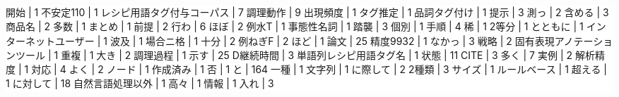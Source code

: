 開始 | 1
不安定110 | 1
レシピ用語タグ付与コーパス | 7
調理動作 | 9
出現頻度 | 1
タグ推定 | 1
品詞タグ付け | 1
提示 | 3
測っ | 2
含める | 3
商品名 | 2
多数 | 1
まとめ | 1
前提 | 2
行わ | 6
ほぼ | 2
例水T | 1
事態性名詞 | 1
踏襲 | 3
個別 | 1
手順 | 4
稀 | 1
2等分 | 1
とともに | 1
インターネットユーザー | 1
波及 | 1
場合ニ格 | 1
十分 | 2
例ねぎF | 2
ほど | 1
論文 | 25
精度9932 | 1
なかっ | 3
戦略 | 2
固有表現アノテーションツール | 1
重複 | 1
大き | 2
調理過程 | 1
示す | 25
D継続時間 | 3
単語列レシピ用語タグ名 | 1
状態 | 11
CITE | 3
多く | 7
実例 | 2
解析精度 | 1
対応 | 4
よく | 2
ノード | 1
作成済み | 1
否 | 1
と | 164
一種 | 1
文字列 | 1
に際して | 2
2種類 | 3
サイズ | 1
ルールベース | 1
超える | 1
に対して | 18
自然言語処理以外 | 1
高々 | 1
情報 | 1
入れ | 3